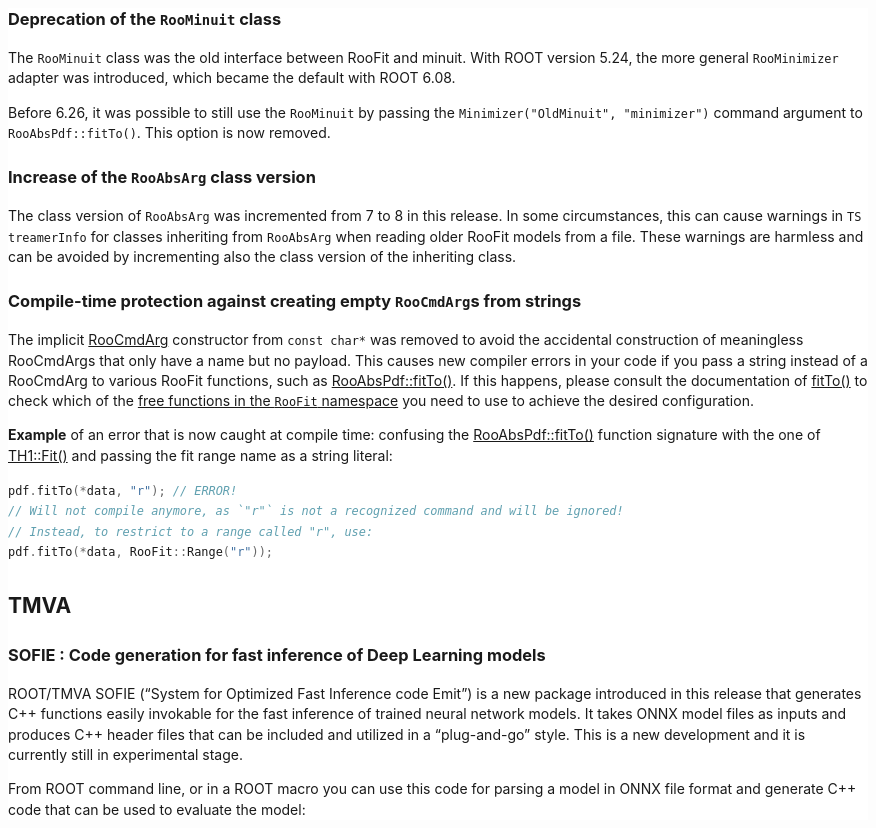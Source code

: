 ### Deprecation of the `RooMinuit` class

The `RooMinuit` class was the old interface between RooFit and minuit. With ROOT version 5.24, the more general `RooMinimizer` adapter was introduced, which became the default with ROOT 6.08.

Before 6.26, it was possible to still use the `RooMinuit` by passing the `Minimizer("OldMinuit", "minimizer")` command argument to `RooAbsPdf::fitTo()`. This option is now removed.

### Increase of the `RooAbsArg` class version

The class version of `RooAbsArg` was incremented from 7 to 8 in this release. In some circumstances, this can cause warnings in `TStreamerInfo` for classes inheriting from `RooAbsArg` when reading
older RooFit models from a file. These warnings are harmless and can be avoided by incrementing also the class version of the inheriting class.

### Compile-time protection against creating empty `RooCmdArg`s from strings

The implicit [RooCmdArg](https://root.cern/doc/v626/classRooCmdArg.html) constructor from `const char*` was removed to avoid the accidental construction of meaningless RooCmdArgs that only have a name but no payload.
This causes new compiler errors in your code if you pass a string instead of a RooCmdArg to various RooFit functions, such as [RooAbsPdf::fitTo()](https://root.cern/doc/v626/classRooAbsPdf.html#a5f79f16f4a26a19c9e66fb5c080f59c5).
If this happens, please consult the documentation of [fitTo()](https://root.cern/doc/v626/classRooAbsPdf.html#a5f79f16f4a26a19c9e66fb5c080f59c5) to check which of the [free functions in the `RooFit` namespace](https://root.cern/doc/v626/group__CmdArgs.html) you need to use to achieve the desired configuration.

**Example** of an error that is now caught at compile time: confusing the [RooAbsPdf::fitTo()]() function signature with the one of [TH1::Fit()](https://root.cern/doc/v626/classTH1.html#a63eb028df86bc86c8e20c989eb23fb2a) and passing the fit range name as a string literal:

```C++
pdf.fitTo(*data, "r"); // ERROR!
// Will not compile anymore, as `"r"` is not a recognized command and will be ignored!
// Instead, to restrict to a range called "r", use:
pdf.fitTo(*data, RooFit::Range("r"));
```

## TMVA

### SOFIE : Code generation for fast inference of Deep Learning models

ROOT/TMVA SOFIE (“System for Optimized Fast Inference code Emit”) is a new package introduced in this release that generates C++ functions easily invokable for the fast inference of trained neural network models. It takes ONNX model files as inputs and produces C++ header files that can be included and utilized in a “plug-and-go” style.
This is a new development and it is currently still in experimental stage.

From ROOT command line, or in a ROOT macro you can use this code for parsing a model in ONNX file format
and generate C++ code that can be used to evaluate the model:
